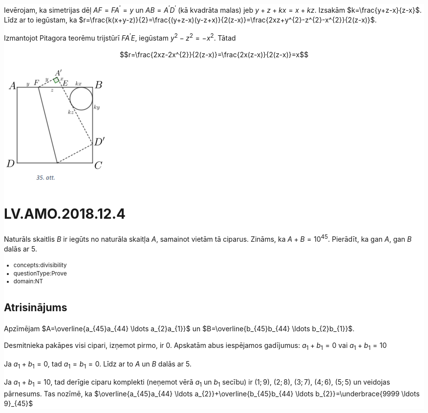Ievērojam, ka simetrijas dēļ $AF=FA^{\prime}=y$ un $AB=A^{\prime}D^{\prime}$ 
(kā kvadrāta malas) jeb $y+z+kx=x+kz$. Izsakām $k=\frac{y+z-x}{z-x}$. Līdz ar 
to iegūstam, ka 
$r=\frac{k(x+y-z)}{2}=\frac{(y+z-x)(y-z+x)}{2(z-x)}=\frac{2xz+y^{2}-z^{2}-x^{2}}{2(z-x)}$.

Izmantojot Pitagora teorēmu trijstūrī $FA^{\prime}E$, iegūstam 
$y^{2}-z^{2}=-x^{2}$. Tātad

$$r=\frac{2xz-2x^{2}}{2(z-x)}=\frac{2x(z-x)}{2(z-x)}=x$$

![](LV.AMO.2018.12.3A.png)



# <lo-sample/> LV.AMO.2018.12.4

Naturāls skaitlis $B$ ir iegūts no naturāla skaitļa $A$, samainot vietām tā 
ciparus. Zināms, ka $A+B=10^{45}$. Pierādīt, ka gan $A$, gan $B$ dalās ar $5$.

<small>
  
* concepts:divisibility
* questionType:Prove
* domain:NT
  
</small>



## Atrisinājums

Apzīmējam $A=\overline{a_{45}a_{44} \ldots a_{2}a_{1}}$ un 
$B=\overline{b_{45}b_{44} \ldots b_{2}b_{1}}$.

Desmitnieka pakāpes visi cipari, izņemot pirmo, ir $0$. Apskatām abus 
iespējamos gadījumus: $a_{1}+b_{1}=0$ vai $a_{1}+b_{1}=10$

Ja $a_{1}+b_{1}=0$, tad $a_{1}=b_{1}=0$. Līdz ar to $A$ un $B$ dalās ar $5$.

Ja $a_{1}+b_{1}=10$, tad derīgie ciparu komplekti (neņemot vērā $a_{1}$ un 
$b_{1}$ secību) ir $(1; 9),\ (2; 8),\ (3; 7),\ (4 ; 6),\ (5 ; 5)$ un veidojas 
pārnesums. Tas nozīmē, ka 
$\overline{a_{45}a_{44} \ldots a_{2}}+\overline{b_{45}b_{44} \ldots b_{2}}=\underbrace{9999 \ldots 9}_{45}$
